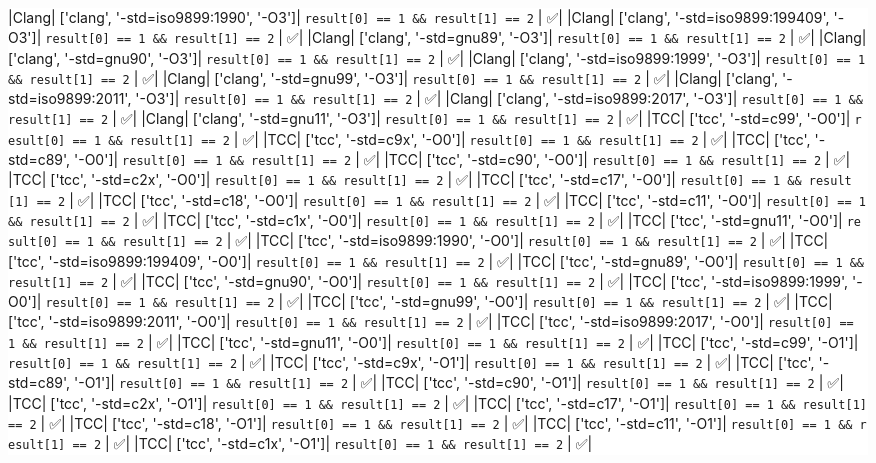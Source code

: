 |Clang| ['clang', '-std=iso9899:1990', '-O3']| `result[0] == 1 && result[1] == 2` | ✅️|
|Clang| ['clang', '-std=iso9899:199409', '-O3']| `result[0] == 1 && result[1] == 2` | ✅️|
|Clang| ['clang', '-std=gnu89', '-O3']| `result[0] == 1 && result[1] == 2` | ✅️|
|Clang| ['clang', '-std=gnu90', '-O3']| `result[0] == 1 && result[1] == 2` | ✅️|
|Clang| ['clang', '-std=iso9899:1999', '-O3']| `result[0] == 1 && result[1] == 2` | ✅️|
|Clang| ['clang', '-std=gnu99', '-O3']| `result[0] == 1 && result[1] == 2` | ✅️|
|Clang| ['clang', '-std=iso9899:2011', '-O3']| `result[0] == 1 && result[1] == 2` | ✅️|
|Clang| ['clang', '-std=iso9899:2017', '-O3']| `result[0] == 1 && result[1] == 2` | ✅️|
|Clang| ['clang', '-std=gnu11', '-O3']| `result[0] == 1 && result[1] == 2` | ✅️|
|TCC| ['tcc', '-std=c99', '-O0']| `result[0] == 1 && result[1] == 2` | ✅️|
|TCC| ['tcc', '-std=c9x', '-O0']| `result[0] == 1 && result[1] == 2` | ✅️|
|TCC| ['tcc', '-std=c89', '-O0']| `result[0] == 1 && result[1] == 2` | ✅️|
|TCC| ['tcc', '-std=c90', '-O0']| `result[0] == 1 && result[1] == 2` | ✅️|
|TCC| ['tcc', '-std=c2x', '-O0']| `result[0] == 1 && result[1] == 2` | ✅️|
|TCC| ['tcc', '-std=c17', '-O0']| `result[0] == 1 && result[1] == 2` | ✅️|
|TCC| ['tcc', '-std=c18', '-O0']| `result[0] == 1 && result[1] == 2` | ✅️|
|TCC| ['tcc', '-std=c11', '-O0']| `result[0] == 1 && result[1] == 2` | ✅️|
|TCC| ['tcc', '-std=c1x', '-O0']| `result[0] == 1 && result[1] == 2` | ✅️|
|TCC| ['tcc', '-std=gnu11', '-O0']| `result[0] == 1 && result[1] == 2` | ✅️|
|TCC| ['tcc', '-std=iso9899:1990', '-O0']| `result[0] == 1 && result[1] == 2` | ✅️|
|TCC| ['tcc', '-std=iso9899:199409', '-O0']| `result[0] == 1 && result[1] == 2` | ✅️|
|TCC| ['tcc', '-std=gnu89', '-O0']| `result[0] == 1 && result[1] == 2` | ✅️|
|TCC| ['tcc', '-std=gnu90', '-O0']| `result[0] == 1 && result[1] == 2` | ✅️|
|TCC| ['tcc', '-std=iso9899:1999', '-O0']| `result[0] == 1 && result[1] == 2` | ✅️|
|TCC| ['tcc', '-std=gnu99', '-O0']| `result[0] == 1 && result[1] == 2` | ✅️|
|TCC| ['tcc', '-std=iso9899:2011', '-O0']| `result[0] == 1 && result[1] == 2` | ✅️|
|TCC| ['tcc', '-std=iso9899:2017', '-O0']| `result[0] == 1 && result[1] == 2` | ✅️|
|TCC| ['tcc', '-std=gnu11', '-O0']| `result[0] == 1 && result[1] == 2` | ✅️|
|TCC| ['tcc', '-std=c99', '-O1']| `result[0] == 1 && result[1] == 2` | ✅️|
|TCC| ['tcc', '-std=c9x', '-O1']| `result[0] == 1 && result[1] == 2` | ✅️|
|TCC| ['tcc', '-std=c89', '-O1']| `result[0] == 1 && result[1] == 2` | ✅️|
|TCC| ['tcc', '-std=c90', '-O1']| `result[0] == 1 && result[1] == 2` | ✅️|
|TCC| ['tcc', '-std=c2x', '-O1']| `result[0] == 1 && result[1] == 2` | ✅️|
|TCC| ['tcc', '-std=c17', '-O1']| `result[0] == 1 && result[1] == 2` | ✅️|
|TCC| ['tcc', '-std=c18', '-O1']| `result[0] == 1 && result[1] == 2` | ✅️|
|TCC| ['tcc', '-std=c11', '-O1']| `result[0] == 1 && result[1] == 2` | ✅️|
|TCC| ['tcc', '-std=c1x', '-O1']| `result[0] == 1 && result[1] == 2` | ✅️|